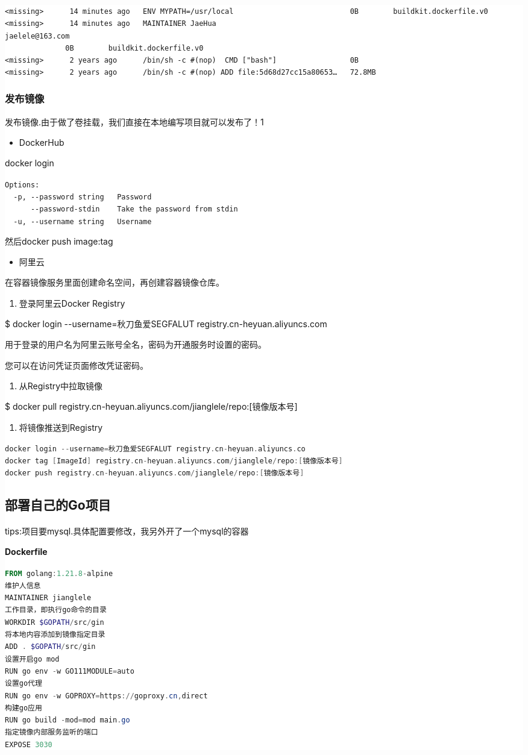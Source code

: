 ```Plain
<missing>      14 minutes ago   ENV MYPATH=/usr/local                           0B        buildkit.dockerfile.v0
<missing>      14 minutes ago   MAINTAINER JaeHua
jaelele@163.com
              0B        buildkit.dockerfile.v0
<missing>      2 years ago      /bin/sh -c #(nop)  CMD ["bash"]                 0B        
<missing>      2 years ago      /bin/sh -c #(nop) ADD file:5d68d27cc15a80653…   72.8MB
```

### **发布镜像**

发布镜像.由于做了卷挂载，我们直接在本地编写项目就可以发布了！1

- DockerHub

docker login

```Plain
Options:
  -p, --password string   Password
      --password-stdin    Take the password from stdin
  -u, --username string   Username
```

然后docker push image:tag

- 阿里云

在容器镜像服务里面创建命名空间，再创建容器镜像仓库。

1. 登录阿里云Docker Registry

$ docker login --username=秋刀鱼爱SEGFALUT registry.cn-heyuan.aliyuncs.com

用于登录的用户名为阿里云账号全名，密码为开通服务时设置的密码。

您可以在访问凭证页面修改凭证密码。

1. 从Registry中拉取镜像

$ docker pull registry.cn-heyuan.aliyuncs.com/jianglele/repo:[镜像版本号]

1. 将镜像推送到Registry
```go
docker login --username=秋刀鱼爱SEGFALUT registry.cn-heyuan.aliyuncs.co
docker tag [ImageId] registry.cn-heyuan.aliyuncs.com/jianglele/repo:[镜像版本号]
docker push registry.cn-heyuan.aliyuncs.com/jianglele/repo:[镜像版本号]
```
## **部署自己的Go项目**

tips:项目要mysql.具体配置要修改，我另外开了一个mysql的容器

**Dockerfile**

```PowerShell
FROM golang:1.21.8-alpine
维护人信息
MAINTAINER jianglele
工作目录，即执行go命令的目录
WORKDIR $GOPATH/src/gin
将本地内容添加到镜像指定目录
ADD . $GOPATH/src/gin
设置开启go mod
RUN go env -w GO111MODULE=auto
设置go代理
RUN go env -w GOPROXY=https://goproxy.cn,direct
构建go应用
RUN go build -mod=mod main.go
指定镜像内部服务监听的端口
EXPOSE 3030
```